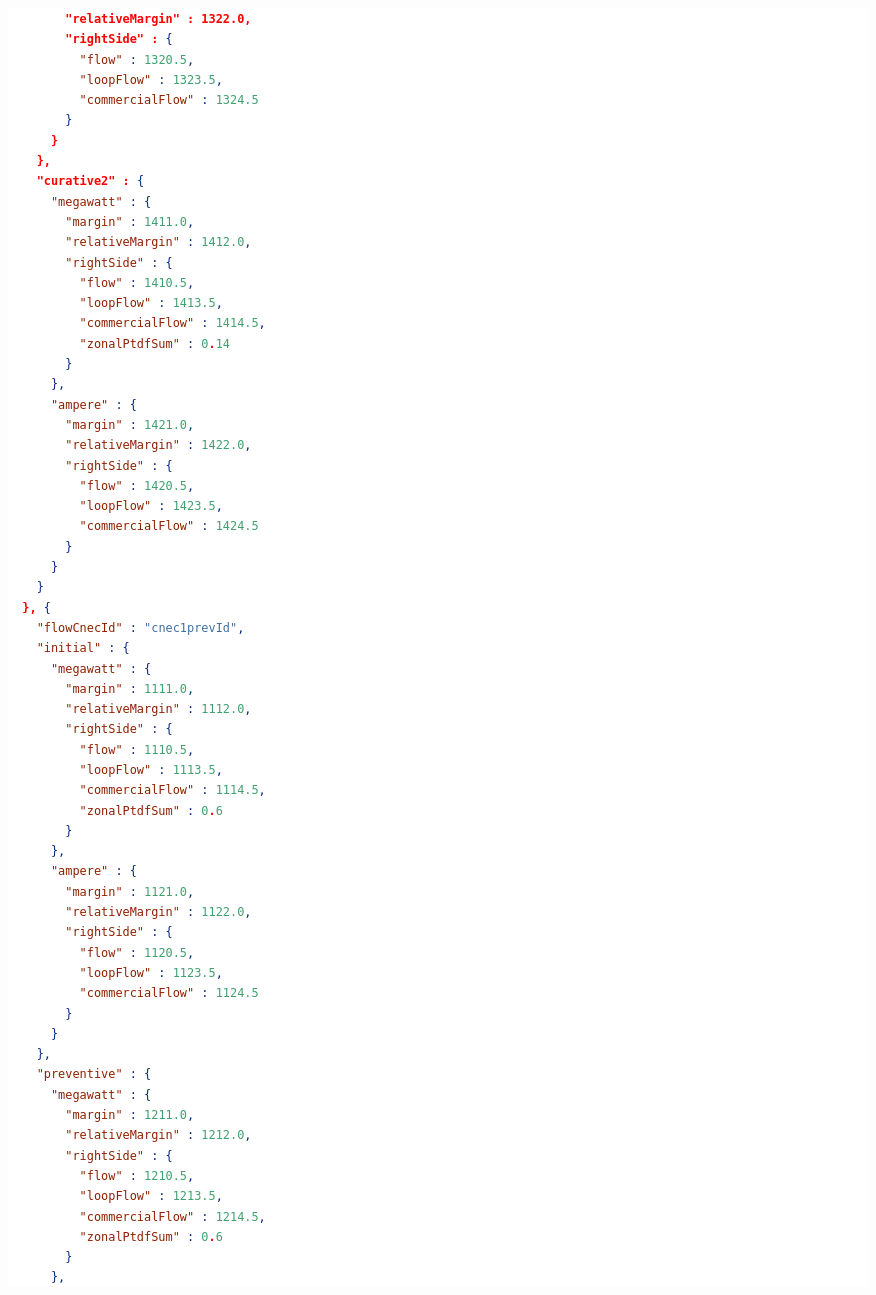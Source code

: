 ~~~json
        "relativeMargin" : 1322.0,
        "rightSide" : {
          "flow" : 1320.5,
          "loopFlow" : 1323.5,
          "commercialFlow" : 1324.5
        }
      }
    },
    "curative2" : {
      "megawatt" : {
        "margin" : 1411.0,
        "relativeMargin" : 1412.0,
        "rightSide" : {
          "flow" : 1410.5,
          "loopFlow" : 1413.5,
          "commercialFlow" : 1414.5,
          "zonalPtdfSum" : 0.14
        }
      },
      "ampere" : {
        "margin" : 1421.0,
        "relativeMargin" : 1422.0,
        "rightSide" : {
          "flow" : 1420.5,
          "loopFlow" : 1423.5,
          "commercialFlow" : 1424.5
        }
      }
    }
  }, {
    "flowCnecId" : "cnec1prevId",
    "initial" : {
      "megawatt" : {
        "margin" : 1111.0,
        "relativeMargin" : 1112.0,
        "rightSide" : {
          "flow" : 1110.5,
          "loopFlow" : 1113.5,
          "commercialFlow" : 1114.5,
          "zonalPtdfSum" : 0.6
        }
      },
      "ampere" : {
        "margin" : 1121.0,
        "relativeMargin" : 1122.0,
        "rightSide" : {
          "flow" : 1120.5,
          "loopFlow" : 1123.5,
          "commercialFlow" : 1124.5
        }
      }
    },
    "preventive" : {
      "megawatt" : {
        "margin" : 1211.0,
        "relativeMargin" : 1212.0,
        "rightSide" : {
          "flow" : 1210.5,
          "loopFlow" : 1213.5,
          "commercialFlow" : 1214.5,
          "zonalPtdfSum" : 0.6
        }
      },
~~~